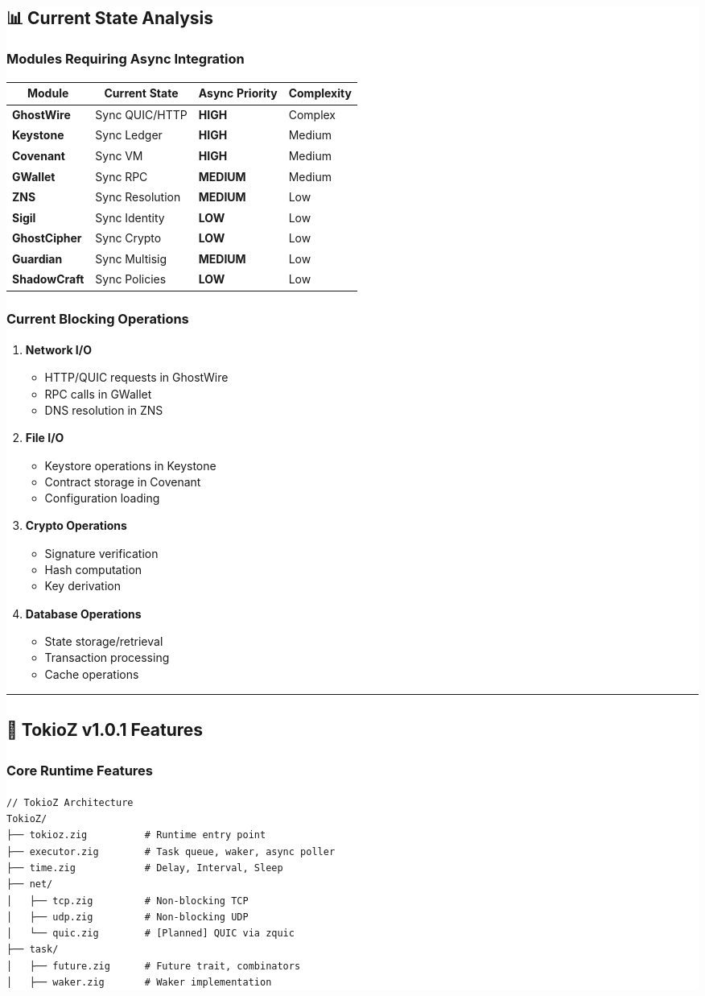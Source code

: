 
## 📊 Current State Analysis

### Modules Requiring Async Integration

| Module | Current State | Async Priority | Complexity |
|--------|---------------|----------------|------------|
| **GhostWire** | Sync QUIC/HTTP | **HIGH** | Complex |
| **Keystone** | Sync Ledger | **HIGH** | Medium |
| **Covenant** | Sync VM | **HIGH** | Medium |
| **GWallet** | Sync RPC | **MEDIUM** | Medium |
| **ZNS** | Sync Resolution | **MEDIUM** | Low |
| **Sigil** | Sync Identity | **LOW** | Low |
| **GhostCipher** | Sync Crypto | **LOW** | Low |
| **Guardian** | Sync Multisig | **MEDIUM** | Low |
| **ShadowCraft** | Sync Policies | **LOW** | Low |

### Current Blocking Operations

1. **Network I/O**
   - HTTP/QUIC requests in GhostWire
   - RPC calls in GWallet
   - DNS resolution in ZNS

2. **File I/O**
   - Keystore operations in Keystone
   - Contract storage in Covenant
   - Configuration loading

3. **Crypto Operations**
   - Signature verification
   - Hash computation
   - Key derivation

4. **Database Operations**
   - State storage/retrieval
   - Transaction processing
   - Cache operations

---

## 🚀 TokioZ v1.0.1 Features

### Core Runtime Features

```zig
// TokioZ Architecture
TokioZ/
├── tokioz.zig          # Runtime entry point
├── executor.zig        # Task queue, waker, async poller
├── time.zig            # Delay, Interval, Sleep
├── net/
│   ├── tcp.zig         # Non-blocking TCP
│   ├── udp.zig         # Non-blocking UDP
│   └── quic.zig        # [Planned] QUIC via zquic
├── task/
│   ├── future.zig      # Future trait, combinators
│   ├── waker.zig       # Waker implementation
```